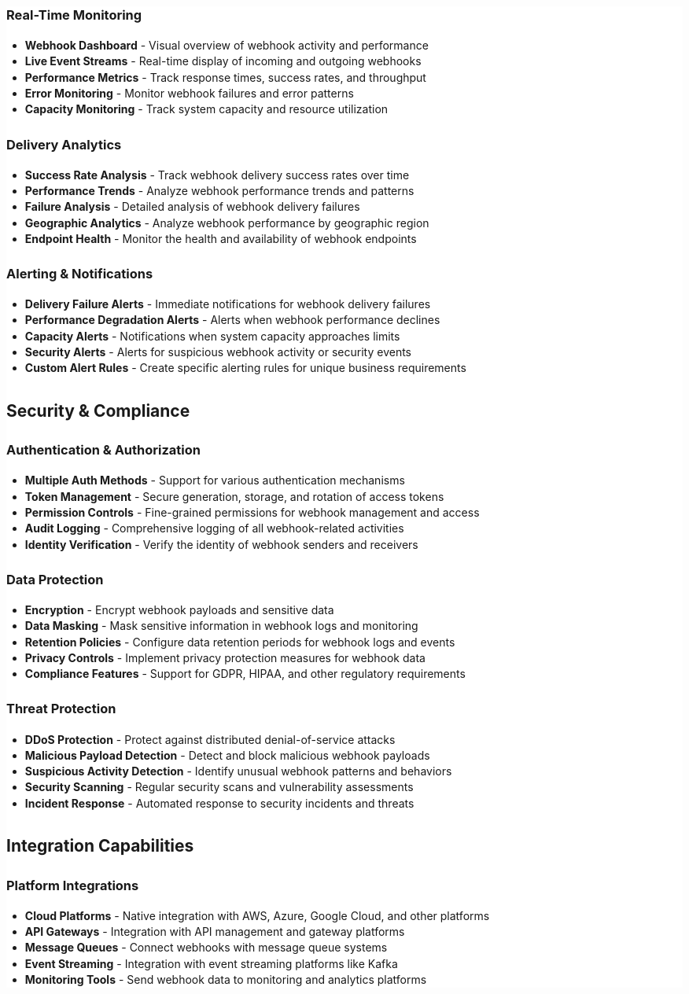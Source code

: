 ### Real-Time Monitoring
- **Webhook Dashboard** - Visual overview of webhook activity and performance
- **Live Event Streams** - Real-time display of incoming and outgoing webhooks
- **Performance Metrics** - Track response times, success rates, and throughput
- **Error Monitoring** - Monitor webhook failures and error patterns
- **Capacity Monitoring** - Track system capacity and resource utilization

### Delivery Analytics
- **Success Rate Analysis** - Track webhook delivery success rates over time
- **Performance Trends** - Analyze webhook performance trends and patterns
- **Failure Analysis** - Detailed analysis of webhook delivery failures
- **Geographic Analytics** - Analyze webhook performance by geographic region
- **Endpoint Health** - Monitor the health and availability of webhook endpoints

### Alerting & Notifications
- **Delivery Failure Alerts** - Immediate notifications for webhook delivery failures
- **Performance Degradation Alerts** - Alerts when webhook performance declines
- **Capacity Alerts** - Notifications when system capacity approaches limits
- **Security Alerts** - Alerts for suspicious webhook activity or security events
- **Custom Alert Rules** - Create specific alerting rules for unique business requirements

## Security & Compliance

### Authentication & Authorization
- **Multiple Auth Methods** - Support for various authentication mechanisms
- **Token Management** - Secure generation, storage, and rotation of access tokens
- **Permission Controls** - Fine-grained permissions for webhook management and access
- **Audit Logging** - Comprehensive logging of all webhook-related activities
- **Identity Verification** - Verify the identity of webhook senders and receivers

### Data Protection
- **Encryption** - Encrypt webhook payloads and sensitive data
- **Data Masking** - Mask sensitive information in webhook logs and monitoring
- **Retention Policies** - Configure data retention periods for webhook logs and events
- **Privacy Controls** - Implement privacy protection measures for webhook data
- **Compliance Features** - Support for GDPR, HIPAA, and other regulatory requirements

### Threat Protection
- **DDoS Protection** - Protect against distributed denial-of-service attacks
- **Malicious Payload Detection** - Detect and block malicious webhook payloads
- **Suspicious Activity Detection** - Identify unusual webhook patterns and behaviors
- **Security Scanning** - Regular security scans and vulnerability assessments
- **Incident Response** - Automated response to security incidents and threats

## Integration Capabilities

### Platform Integrations
- **Cloud Platforms** - Native integration with AWS, Azure, Google Cloud, and other platforms
- **API Gateways** - Integration with API management and gateway platforms
- **Message Queues** - Connect webhooks with message queue systems
- **Event Streaming** - Integration with event streaming platforms like Kafka
- **Monitoring Tools** - Send webhook data to monitoring and analytics platforms
